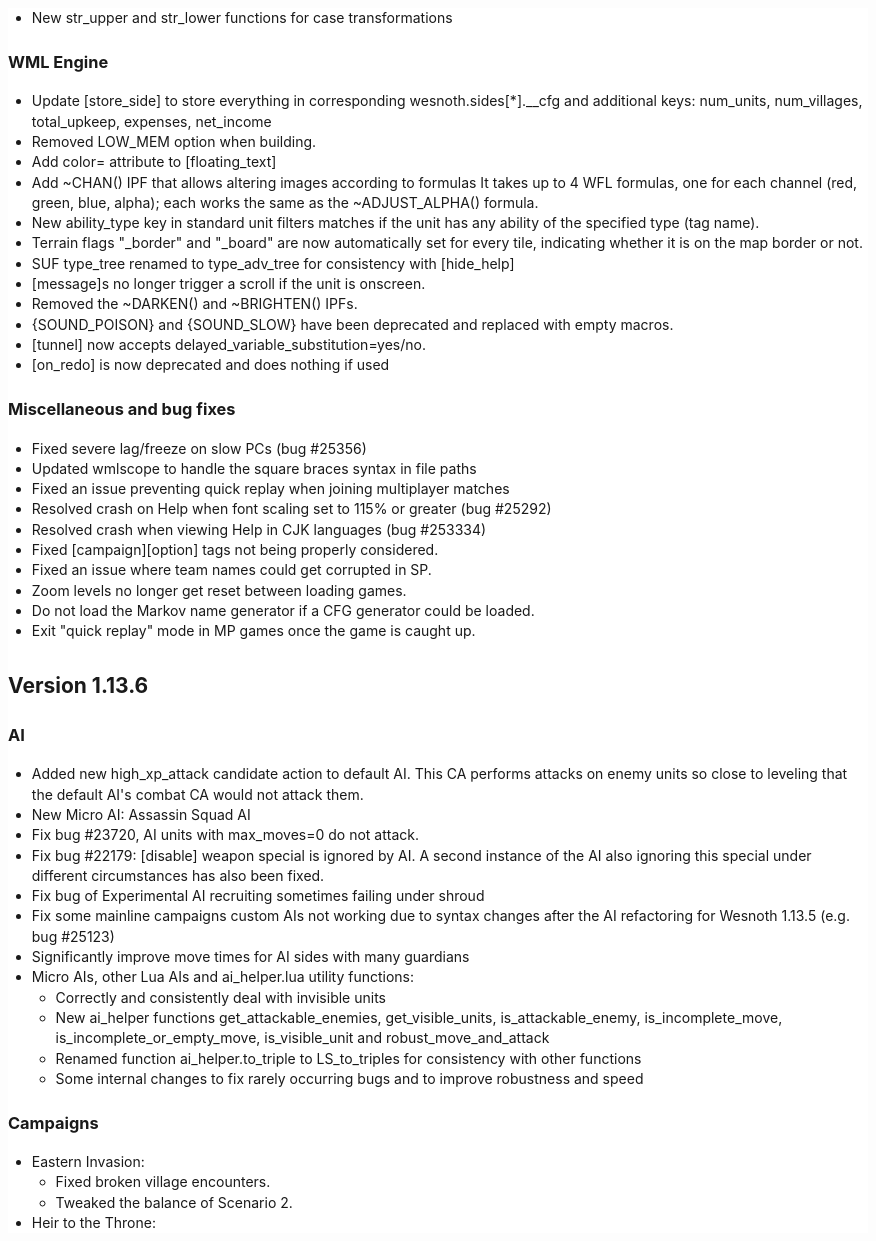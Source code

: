    * New str_upper and str_lower functions for case transformations
 ### WML Engine
   * Update [store_side] to store everything in corresponding wesnoth.sides[*].__cfg
     and additional keys: num_units, num_villages, total_upkeep, expenses, net_income
   * Removed LOW_MEM option when building.
   * Add color= attribute to [floating_text]
   * Add ~CHAN() IPF that allows altering images according to formulas
     It takes up to 4 WFL formulas, one for each channel (red, green,
     blue, alpha); each works the same as the ~ADJUST_ALPHA() formula.
   * New ability_type key in standard unit filters matches if the unit has any
     ability of the specified type (tag name).
   * Terrain flags "_border" and "_board" are now automatically set for every
     tile, indicating whether it is on the map border or not.
   * SUF type_tree renamed to type_adv_tree for consistency with [hide_help]
   * [message]s no longer trigger a scroll if the unit is onscreen.
   * Removed the ~DARKEN() and ~BRIGHTEN() IPFs.
   * {SOUND_POISON} and {SOUND_SLOW} have been deprecated and replaced with empty
     macros.
   * [tunnel] now accepts delayed_variable_substitution=yes/no.
   * [on_redo] is now deprecated and does nothing if used
 ### Miscellaneous and bug fixes
   * Fixed severe lag/freeze on slow PCs (bug #25356)
   * Updated wmlscope to handle the square braces syntax in file paths
   * Fixed an issue preventing quick replay when joining multiplayer matches
   * Resolved crash on Help when font scaling set to 115% or greater (bug #25292)
   * Resolved crash when viewing Help in CJK languages (bug #253334)
   * Fixed [campaign][option] tags not being properly considered.
   * Fixed an issue where team names could get corrupted in SP.
   * Zoom levels no longer get reset between loading games.
   * Do not load the Markov name generator if a CFG generator could be loaded.
   * Exit "quick replay" mode in MP games once the game is caught up.

## Version 1.13.6
 ### AI
   * Added new high_xp_attack candidate action to default AI. This CA performs
     attacks on enemy units so close to leveling that the default AI's combat CA
     would not attack them.
   * New Micro AI: Assassin Squad AI
   * Fix bug #23720, AI units with max_moves=0 do not attack.
   * Fix bug #22179: [disable] weapon special is ignored by AI. A second
     instance of the AI also ignoring this special under different circumstances
     has also been fixed.
   * Fix bug of Experimental AI recruiting sometimes failing under shroud
   * Fix some mainline campaigns custom AIs not working due to syntax changes
     after the AI refactoring for Wesnoth 1.13.5 (e.g. bug #25123)
   * Significantly improve move times for AI sides with many guardians
   * Micro AIs, other Lua AIs and ai_helper.lua utility functions:
     * Correctly and consistently deal with invisible units
     * New ai_helper functions get_attackable_enemies, get_visible_units,
       is_attackable_enemy, is_incomplete_move, is_incomplete_or_empty_move,
       is_visible_unit and robust_move_and_attack
     * Renamed function ai_helper.to_triple to LS_to_triples for consistency
       with other functions
     * Some internal changes to fix rarely occurring bugs and to improve
       robustness and speed
 ### Campaigns
   * Eastern Invasion:
     * Fixed broken village encounters.
     * Tweaked the balance of Scenario 2.
   * Heir to the Throne: